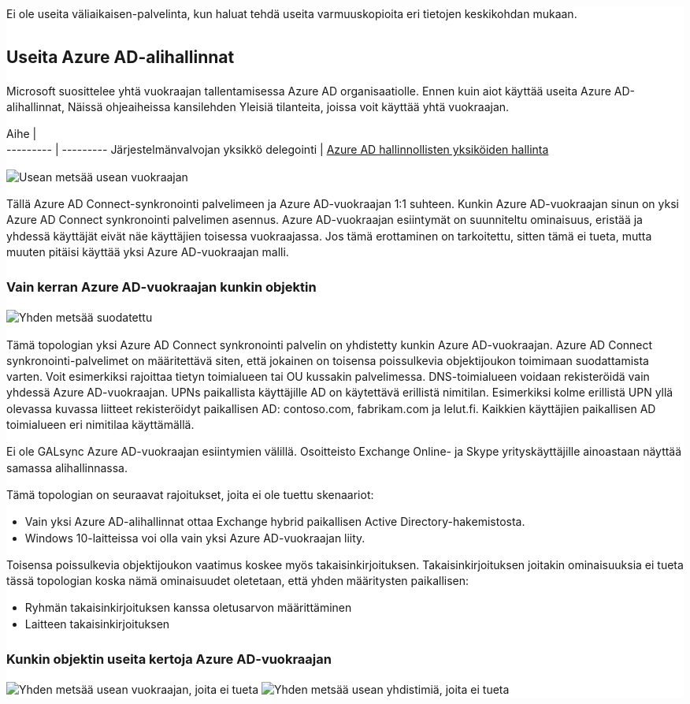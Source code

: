 Ei ole useita väliaikaisen-palvelinta, kun haluat tehdä useita varmuuskopioita eri tietojen keskikohdan mukaan.

## <a name="multiple-azure-ad-tenants"></a>Useita Azure AD-alihallinnat
Microsoft suosittelee yhtä vuokraajan tallentamisessa Azure AD organisaatiolle.
Ennen kuin aiot käyttää useita Azure AD-alihallinnat, Näissä ohjeaiheissa kansilehden Yleisiä tilanteita, joissa voit käyttää yhtä vuokraajan.

Aihe |  
--------- | ---------
Järjestelmänvalvojan yksikkö delegointi | [Azure AD hallinnollisten yksiköiden hallinta](active-directory-administrative-units-management.md)

![Usean metsää usean vuokraajan](./media/active-directory-aadconnect-topologies/MultiForestMultiDirectory.png)

Tällä Azure AD Connect-synkronointi palvelimeen ja Azure AD-vuokraajan 1:1 suhteen. Kunkin Azure AD-vuokraajan sinun on yksi Azure AD Connect synkronointi palvelimen asennus. Azure AD-vuokraajan esiintymät on suunniteltu ominaisuus, eristää ja yhdessä käyttäjät eivät näe käyttäjien toisessa vuokraajassa. Jos tämä erottaminen on tarkoitettu, sitten tämä ei tueta, mutta muuten pitäisi käyttää yksi Azure AD-vuokraajan malli.

### <a name="each-object-only-once-in-an-azure-ad-tenant"></a>Vain kerran Azure AD-vuokraajan kunkin objektin
![Yhden metsää suodatettu](./media/active-directory-aadconnect-topologies/SingleForestFiltered.png)

Tämä topologian yksi Azure AD Connect synkronointi palvelin on yhdistetty kunkin Azure AD-vuokraajan. Azure AD Connect synkronointi-palvelimet on määritettävä siten, että jokainen on toisensa poissulkevia objektijoukon toimimaan suodattamista varten. Voit esimerkiksi rajoittaa tietyn toimialueen tai OU kussakin palvelimessa. DNS-toimialueen voidaan rekisteröidä vain yhdessä Azure AD-vuokraajan. UPNs paikallista käyttäjille AD on käytettävä erillistä nimitilan. Esimerkiksi kolme erillistä UPN yllä olevassa kuvassa liitteet rekisteröidyt paikallisen AD: contoso.com, fabrikam.com ja lelut.fi. Kaikkien käyttäjien paikallisen AD toimialueen eri nimitilaa käyttämällä.

Ei ole GALsync Azure AD-vuokraajan esiintymien välillä. Osoitteisto Exchange Online- ja Skype yrityskäyttäjille ainoastaan näyttää samassa alihallinnassa.

Tämä topologian on seuraavat rajoitukset, joita ei ole tuettu skenaariot:

- Vain yksi Azure AD-alihallinnat ottaa Exchange hybrid paikallisen Active Directory-hakemistosta.
- Windows 10-laitteissa voi olla vain yksi Azure AD-vuokraajan liity.

Toisensa poissulkevia objektijoukon vaatimus koskee myös takaisinkirjoituksen. Takaisinkirjoituksen joitakin ominaisuuksia ei tueta tässä topologian koska nämä ominaisuudet oletetaan, että yhden määritysten paikallisen:

-   Ryhmän takaisinkirjoituksen kanssa oletusarvon määrittäminen
-   Laitteen takaisinkirjoituksen

### <a name="each-object-multiple-times-in-an-azure-ad-tenant"></a>Kunkin objektin useita kertoja Azure AD-vuokraajan
![Yhden metsää usean vuokraajan, joita ei tueta](./media/active-directory-aadconnect-topologies/SingleForestMultiDirectoryUnsupported.png) ![Yhden metsää usean yhdistimiä, joita ei tueta](./media/active-directory-aadconnect-topologies/SingleForestMultiConnectorsUnsupported.png)
